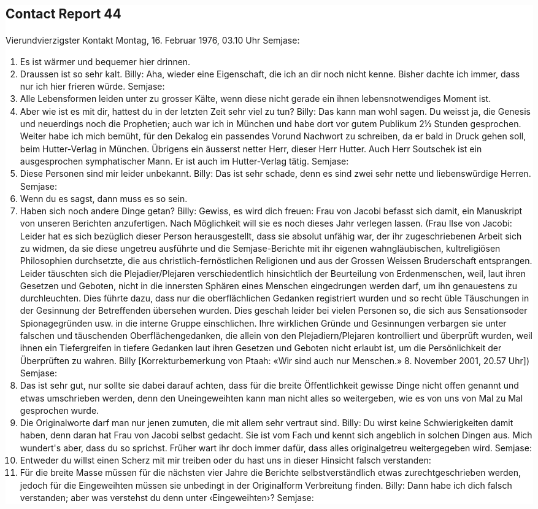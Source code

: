 ## Contact Report 44
Vierundvierzigster Kontakt
Montag, 16. Februar 1976, 03.10 Uhr
Semjase:
1. Es ist wärmer und bequemer hier drinnen.
2. Draussen ist so sehr kalt.
Billy:
Aha, wieder eine Eigenschaft, die ich an dir noch nicht kenne. Bisher dachte ich immer, dass nur ich hier frieren würde.
Semjase:
3. Alle Lebensformen leiden unter zu grosser Kälte, wenn diese nicht gerade ein ihnen lebensnotwendiges Moment ist.
4. Aber wie ist es mit dir, hattest du in der letzten Zeit sehr viel zu tun?
Billy:
Das kann man wohl sagen. Du weisst ja, die Genesis und neuerdings noch die Prophetien; auch war ich in München und habe dort vor gutem Publikum 2½ Stunden gesprochen. Weiter habe ich mich bemüht, für den Dekalog ein passendes Vorund Nachwort zu schreiben, da er bald in Druck gehen soll, beim Hutter-Verlag in München. Übrigens ein äusserst netter Herr, dieser Herr Hutter. Auch Herr Soutschek ist ein ausgesprochen symphatischer Mann. Er ist auch im Hutter-Verlag tätig.
Semjase:
5. Diese Personen sind mir leider unbekannt.
Billy:
Das ist sehr schade, denn es sind zwei sehr nette und liebenswürdige Herren.
Semjase:
6. Wenn du es sagst, dann muss es so sein.
7. Haben sich noch andere Dinge getan?
Billy:
Gewiss, es wird dich freuen: Frau von Jacobi befasst sich damit, ein Manuskript von unseren Berichten anzufertigen. Nach Möglichkeit will sie es noch dieses Jahr verlegen lassen. (Frau Ilse von Jacobi: Leider hat es sich bezüglich dieser Person herausgestellt, dass sie absolut unfähig war, der ihr zugeschriebenen Arbeit sich zu widmen, da sie diese ungetreu ausführte und die Semjase-Berichte mit ihr eigenen wahngläubischen, kultreligiösen Philosophien durchsetzte, die aus christlich-fernöstlichen Religionen und aus der Grossen Weissen Bruderschaft entsprangen. Leider täuschten sich die Plejadier/Plejaren verschiedentlich hinsichtlich der Beurteilung von Erdenmenschen, weil, laut ihren Gesetzen und Geboten, nicht in die innersten Sphären eines Menschen eingedrungen werden darf, um ihn genauestens zu durchleuchten. Dies führte dazu, dass nur die oberflächlichen Gedanken registriert wurden und so recht üble Täuschungen in der Gesinnung der Betreffenden übersehen wurden. Dies geschah leider bei vielen Personen so, die sich aus Sensationsoder Spionagegründen usw. in die interne Gruppe einschlichen. Ihre wirklichen Gründe und Gesinnungen verbargen sie unter falschen und täuschenden Oberflächengedanken, die allein von den Plejadiern/Plejaren kontrolliert und überprüft wurden, weil ihnen ein Tiefergreifen in tiefere Gedanken laut ihren Gesetzen und Geboten nicht erlaubt ist, um die Persönlichkeit der Überprüften zu wahren. Billy [Korrekturbemerkung von Ptaah: «Wir sind auch nur Menschen.» 8. November 2001, 20.57 Uhr])
Semjase:
8. Das ist sehr gut, nur sollte sie dabei darauf achten, dass für die breite Öffentlichkeit gewisse Dinge nicht offen genannt und etwas umschrieben werden, denn den Uneingeweihten kann man nicht alles so weitergeben, wie es von uns von Mal zu Mal gesprochen wurde.
9. Die Originalworte darf man nur jenen zumuten, die mit allem sehr vertraut sind.
Billy:
Du wirst keine Schwierigkeiten damit haben, denn daran hat Frau von Jacobi selbst gedacht. Sie ist vom Fach und kennt sich angeblich in solchen Dingen aus. Mich wundert's aber, dass du so sprichst. Früher wart ihr doch immer dafür, dass alles originalgetreu weitergegeben wird.
Semjase:
10. Entweder du willst einen Scherz mit mir treiben oder du hast uns in dieser Hinsicht falsch verstanden:
11. Für die breite Masse müssen für die nächsten vier Jahre die Berichte selbstverständlich etwas zurechtgeschrieben werden, jedoch für die Eingeweihten müssen sie unbedingt in der Originalform Verbreitung finden.
Billy:
Dann habe ich dich falsch verstanden; aber was verstehst du denn unter ‹Eingeweihten›?
Semjase: